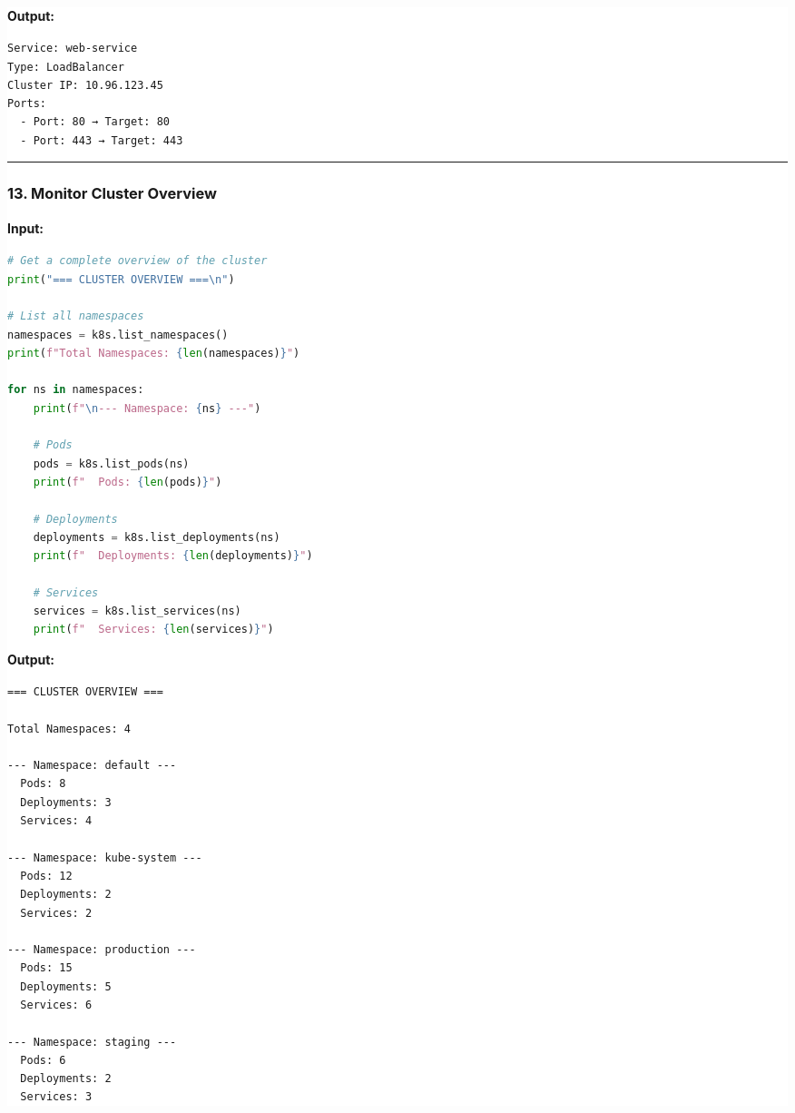 **Output:**
```
Service: web-service
Type: LoadBalancer
Cluster IP: 10.96.123.45
Ports:
  - Port: 80 → Target: 80
  - Port: 443 → Target: 443
```

---

### 13. Monitor Cluster Overview

**Input:**
```python
# Get a complete overview of the cluster
print("=== CLUSTER OVERVIEW ===\n")

# List all namespaces
namespaces = k8s.list_namespaces()
print(f"Total Namespaces: {len(namespaces)}")

for ns in namespaces:
    print(f"\n--- Namespace: {ns} ---")
    
    # Pods
    pods = k8s.list_pods(ns)
    print(f"  Pods: {len(pods)}")
    
    # Deployments
    deployments = k8s.list_deployments(ns)
    print(f"  Deployments: {len(deployments)}")
    
    # Services
    services = k8s.list_services(ns)
    print(f"  Services: {len(services)}")
```

**Output:**
```
=== CLUSTER OVERVIEW ===

Total Namespaces: 4

--- Namespace: default ---
  Pods: 8
  Deployments: 3
  Services: 4

--- Namespace: kube-system ---
  Pods: 12
  Deployments: 2
  Services: 2

--- Namespace: production ---
  Pods: 15
  Deployments: 5
  Services: 6

--- Namespace: staging ---
  Pods: 6
  Deployments: 2
  Services: 3
```

